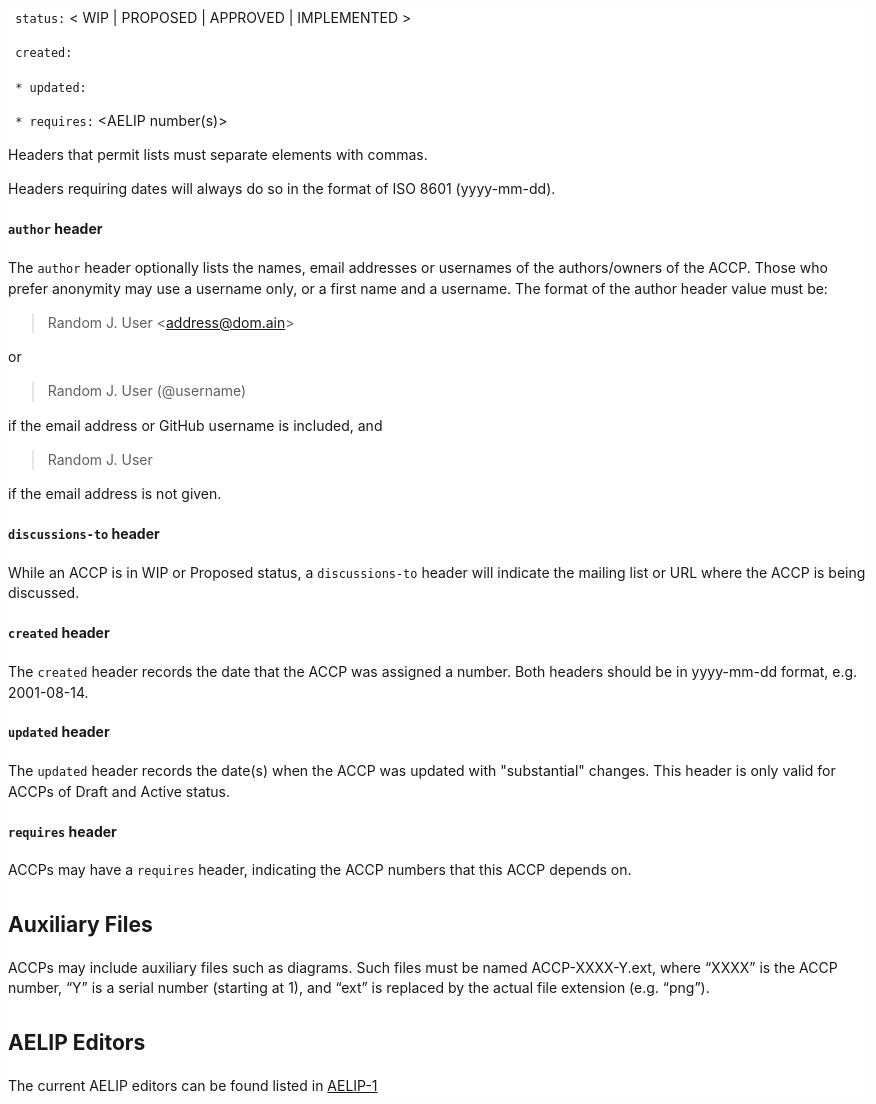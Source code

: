 ` status:` < WIP | PROPOSED | APPROVED | IMPLEMENTED >

` created:` <date created on>

` * updated:` <comma separated list of dates>

` * requires:` <AELIP number(s)>

Headers that permit lists must separate elements with commas.

Headers requiring dates will always do so in the format of ISO 8601 (yyyy-mm-dd).

#### `author` header

The `author` header optionally lists the names, email addresses or usernames of the authors/owners of the ACCP. Those who prefer anonymity may use a username only, or a first name and a username. The format of the author header value must be:

> Random J. User &lt;address@dom.ain&gt;

or

> Random J. User (@username)

if the email address or GitHub username is included, and

> Random J. User

if the email address is not given.

#### `discussions-to` header

While an ACCP is in WIP or Proposed status, a `discussions-to` header will indicate the mailing list or URL where the ACCP is being discussed.

#### `created` header

The `created` header records the date that the ACCP was assigned a number. Both headers should be in yyyy-mm-dd format, e.g. 2001-08-14.

#### `updated` header

The `updated` header records the date(s) when the ACCP was updated with "substantial" changes. This header is only valid for ACCPs of Draft and Active status.

#### `requires` header

ACCPs may have a `requires` header, indicating the ACCP numbers that this ACCP depends on.

## Auxiliary Files

ACCPs may include auxiliary files such as diagrams. Such files must be named ACCP-XXXX-Y.ext, where “XXXX” is the ACCP number, “Y” is a serial number (starting at 1), and “ext” is replaced by the actual file extension (e.g. “png”).

## AELIP Editors

The current AELIP editors can be found listed in [AELIP-1](https://github.com/Aelinio/AELIPs/blob/master/aelips/aelip-1.md)
